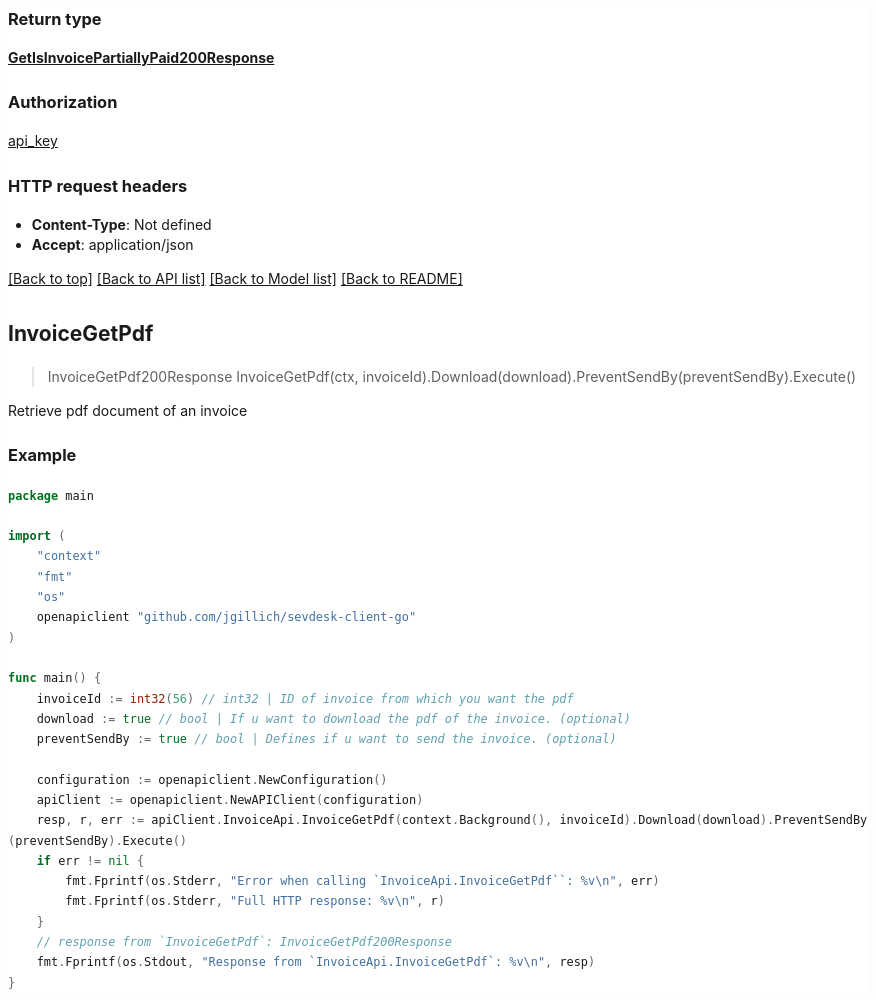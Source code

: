 
### Return type

[**GetIsInvoicePartiallyPaid200Response**](GetIsInvoicePartiallyPaid200Response.md)

### Authorization

[api_key](../README.md#api_key)

### HTTP request headers

- **Content-Type**: Not defined
- **Accept**: application/json

[[Back to top]](#) [[Back to API list]](../README.md#documentation-for-api-endpoints)
[[Back to Model list]](../README.md#documentation-for-models)
[[Back to README]](../README.md)


## InvoiceGetPdf

> InvoiceGetPdf200Response InvoiceGetPdf(ctx, invoiceId).Download(download).PreventSendBy(preventSendBy).Execute()

Retrieve pdf document of an invoice



### Example

```go
package main

import (
    "context"
    "fmt"
    "os"
    openapiclient "github.com/jgillich/sevdesk-client-go"
)

func main() {
    invoiceId := int32(56) // int32 | ID of invoice from which you want the pdf
    download := true // bool | If u want to download the pdf of the invoice. (optional)
    preventSendBy := true // bool | Defines if u want to send the invoice. (optional)

    configuration := openapiclient.NewConfiguration()
    apiClient := openapiclient.NewAPIClient(configuration)
    resp, r, err := apiClient.InvoiceApi.InvoiceGetPdf(context.Background(), invoiceId).Download(download).PreventSendBy(preventSendBy).Execute()
    if err != nil {
        fmt.Fprintf(os.Stderr, "Error when calling `InvoiceApi.InvoiceGetPdf``: %v\n", err)
        fmt.Fprintf(os.Stderr, "Full HTTP response: %v\n", r)
    }
    // response from `InvoiceGetPdf`: InvoiceGetPdf200Response
    fmt.Fprintf(os.Stdout, "Response from `InvoiceApi.InvoiceGetPdf`: %v\n", resp)
}
```
